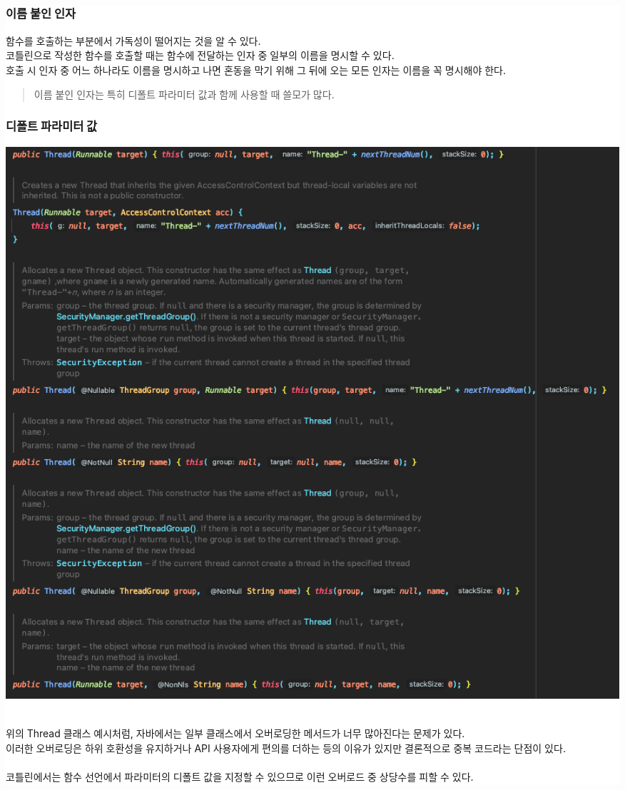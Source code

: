 ### 이름 붙인 인자
함수를 호출하는 부분에서 가독성이 떨어지는 것을 알 수 있다. <br>
코틀린으로 작성한 함수를 호출할 때는 함수에 전달하는 인자 중 일부의 이름을 명시할 수 있다. <br>
호출 시 인자 중 어느 하나라도 이름을 명시하고 나면 혼동을 막기 위해 그 뒤에 오는 모든 인자는 이름을 꼭 명시해야 한다.<br>
> 이름 붙인 인자는 특히 디폴트 파라미터 값과 함께 사용할 때 쓸모가 많다.

### 디폴트 파라미터 값
![Thread Overloading](ch03/img/ThreadOverloading.png)


<br>
위의 Thread 클래스 예시처럼, 자바에서는 일부 클래스에서 오버로딩한 메서드가 너무 많아진다는 문제가 있다.<br>
이러한 오버로딩은 하위 호환성을 유지하거나 API 사용자에게 편의를 더하는 등의 이유가 있지만 결론적으로 중복 코드라는 단점이 있다. <br>
<br>
코틀린에서는 함수 선언에서 파라미터의 디폴트 값을 지정할 수 있으므로 이런 오버로드 중 상당수를 피할 수 있다.
